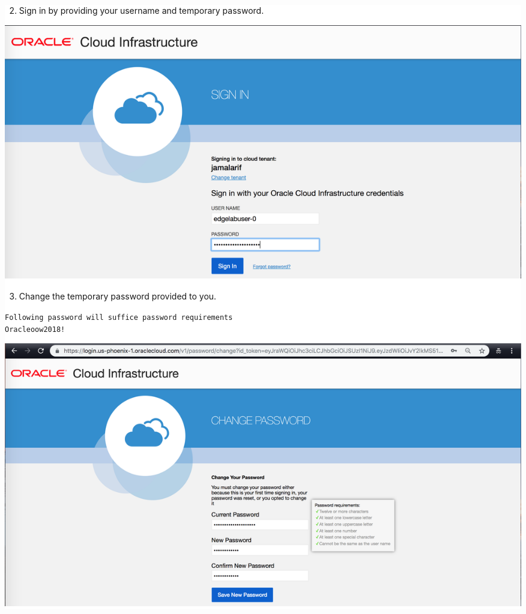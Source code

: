 2) Sign in by providing your username and temporary password. 

![](media/image3.png)

3) Change the temporary password provided to you. 

```
Following password will suffice password requirements 
Oracleoow2018! 
```

![](media/image4.png)

